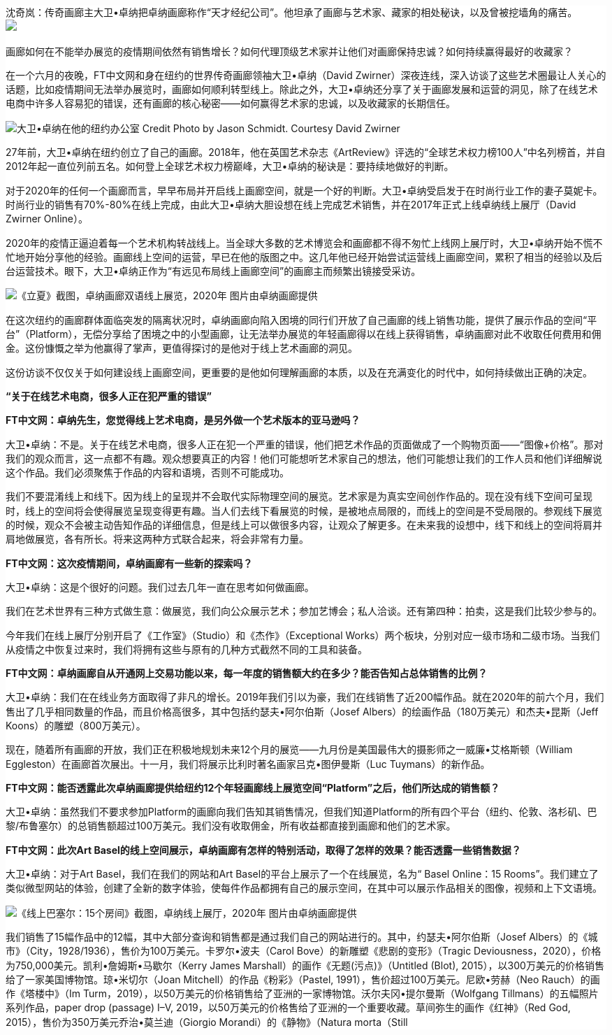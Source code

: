 <div></div><div class="story-lead">沈奇岚：传奇画廊主大卫•卓纳把卓纳画廊称作“天才经纪公司”。他坦承了画廊与艺术家、藏家的相处秘诀，以及曾被挖墙角的痛苦。</div><div class=" story-image image"><img src="https://thumbor.ftacademy.cn/unsafe/1340x754/https://thumbor.ftacademy.cn/unsafe/picture/5/000097215_piclink.jpg"></div><div class="story-body"><div id="story-body-container"><p>画廊如何在不能举办展览的疫情期间依然有销售增长？如何代理顶级艺术家并让他们对画廊保持忠诚？如何持续赢得最好的收藏家？</p><p>在一个六月的夜晚，FT中文网和身在纽约的世界传奇画廊领袖大卫•卓纳（David Zwirner）深夜连线，深入访谈了这些艺术圈最让人关心的话题，比如疫情期间无法举办展览时，画廊如何顺利转型线上。除此之外，大卫•卓纳还分享了关于画廊发展和运营的洞见，除了在线艺术电商中许多人容易犯的错误，还有画廊的核心秘密——如何赢得艺术家的忠诚，以及收藏家的长期信任。</p><div class="pic"><img src="https://thumbor.ftacademy.cn/unsafe/picture/2/000097212_piclink.jpg">大卫•卓纳在他的纽约办公室  Credit Photo by Jason Schmidt. Courtesy David Zwirner</div><p>27年前，大卫•卓纳在纽约创立了自己的画廊。2018年，他在英国艺术杂志《ArtReview》评选的“全球艺术权力榜100人”中名列榜首，并自2012年起一直位列前五名。如何登上全球艺术权力榜巅峰，大卫•卓纳的秘诀是：要持续地做好的判断。</p><p>对于2020年的任何一个画廊而言，早早布局并开启线上画廊空间，就是一个好的判断。大卫•卓纳受启发于在时尚行业工作的妻子莫妮卡。时尚行业的销售有70%-80%在线上完成，由此大卫•卓纳大胆设想在线上完成艺术销售，并在2017年正式上线卓纳线上展厅（David Zwirner Online）。</p><div  data-o-ads-name="mpu-middle1" class="o-ads in-article-advert" data-o-ads-formats-default="false"  data-o-ads-formats-small="FtcMobileMpu"  data-o-ads-formats-medium="FtcMpu" data-o-ads-formats-large="FtcMpu" data-o-ads-formats-extra="FtcMpu" data-o-ads-targeting="cnpos=middle1;" data-cy='[{"devices":["PC","iPhoneWeb","AndroidWeb","iPhoneApp","AndroidApp"],"pattern":"MPU","position":"Middle1","container":"mpuInStory"}]'></div><p>2020年的疫情正逼迫着每一个艺术机构转战线上。当全球大多数的艺术博览会和画廊都不得不匆忙上线网上展厅时，大卫•卓纳开始不慌不忙地开始分享他的经验。画廊线上空间的运营，早已在他的版图之中。这几年他已经开始尝试运营线上画廊空间，累积了相当的经验以及后台运营技术。眼下，大卫•卓纳正作为“有远见布局线上画廊空间”的画廊主而频繁出镜接受采访。</p><div class="pic"><img src="https://thumbor.ftacademy.cn/unsafe/picture/5/000097215_piclink.jpg">《立夏》截图，卓纳画廊双语线上展览，2020年 图片由卓纳画廊提供</div><p>在这次纽约的画廊群体面临突发的隔离状况时，卓纳画廊向陷入困境的同行们开放了自己画廊的线上销售功能，提供了展示作品的空间“平台”（Platform），无偿分享给了困境之中的小型画廊，让无法举办展览的年轻画廊得以在线上获得销售，卓纳画廊对此不收取任何费用和佣金。这份慷慨之举为他赢得了掌声，更值得探讨的是他对于线上艺术画廊的洞见。</p><p>这份访谈不仅仅关于如何建设线上画廊空间，更重要的是他如何理解画廊的本质，以及在充满变化的时代中，如何持续做出正确的决定。</p><p><b>“关于在线艺术电商，很多人正在犯严重的错误”</b></p><p><b>FT中文网：卓纳先生，您觉得线上艺术电商，是另外做一个艺术版本的亚马逊吗？</b></p><p>大卫•卓纳：不是。关于在线艺术电商，很多人正在犯一个严重的错误，他们把艺术作品的页面做成了一个购物页面——“图像+价格”。那对我们的观众而言，这一点都不有趣。观众想要真正的内容！他们可能想听艺术家自己的想法，他们可能想让我们的工作人员和他们详细解说这个作品。我们必须聚焦于作品的内容和语境，否则不可能成功。</p><div data-o-ads-name="mpu-middle2" class="o-ads in-article-advert" data-o-ads-formats-default="false"  data-o-ads-formats-small="FtcMobileMpu"  data-o-ads-formats-medium="false" data-o-ads-formats-large="false" data-o-ads-formats-extra="false" data-o-ads-targeting="cnpos=middle2;" data-cy='[{"devices":["iPhoneWeb","AndroidWeb","iPhoneApp","AndroidApp"],"pattern":"MPU","position":"Middle2","container":"mpuInStory"}]'></div><p>我们不要混淆线上和线下。因为线上的呈现并不会取代实际物理空间的展览。艺术家是为真实空间创作作品的。现在没有线下空间可呈现时，线上的空间将会使得展览呈现变得更有趣。当人们去线下看展览的时候，是被地点局限的，而线上的空间是不受局限的。参观线下展览的时候，观众不会被主动告知作品的详细信息，但是线上可以做很多内容，让观众了解更多。在未来我的设想中，线下和线上的空间将肩并肩地做展览，各有所长。将来这两种方式联合起来，将会非常有力量。</p><p><b>FT中文网：这次疫情期间，卓纳画廊有一些新的探索吗？</p><p></b></p><p>大卫•卓纳：这是个很好的问题。我们过去几年一直在思考如何做画廊。</p><p>我们在艺术世界有三种方式做生意：做展览，我们向公众展示艺术；参加艺博会；私人洽谈。还有第四种：拍卖，这是我们比较少参与的。</p><div data-o-ads-name="mpu-middle3" class="o-ads in-article-advert" data-o-ads-formats-default="false"  data-o-ads-formats-small="FtcMobileMpu"  data-o-ads-formats-medium="false" data-o-ads-formats-large="false" data-o-ads-formats-extra="false" data-o-ads-targeting="cnpos=middle3;" data-cy='[{"devices":["iPhoneWeb","AndroidWeb","iPhoneApp","AndroidApp"],"pattern":"MPU","position":"Middle3","container":"mpuInStory"}]'></div><p>今年我们在线上展厅分别开启了《工作室》（Studio）和《杰作》（Exceptional Works）两个板块，分别对应一级市场和二级市场。当我们从疫情之中恢复过来时，我们将拥有这些与原有的几种方式截然不同的工具和装备。</p><p><b>FT中文网：卓纳画廊自从开通网上交易功能以来，每一年度的销售额大约在多少？能否告知占总体销售的比例？ </b></p><p>大卫•卓纳：我们在在线业务方面取得了非凡的增长。2019年我们引以为豪，我们在线销售了近200幅作品。就在2020年的前六个月，我们售出了几乎相同数量的作品，而且价格高很多，其中包括约瑟夫•阿尔伯斯（Josef Albers）的绘画作品（180万美元）和杰夫•昆斯（Jeff Koons）的雕塑（800万美元）。</p><p>现在，随着所有画廊的开放，我们正在积极地规划未来12个月的展览——九月份是美国最伟大的摄影师之一威廉•艾格斯顿（William Eggleston）在画廊首次展出。十一月，我们将展示比利时著名画家吕克•图伊曼斯（Luc Tuymans）的新作品。</p><p><b>FT中文网：能否透露此次卓纳画廊提供给纽约12个年轻画廊线上展览空间“Platform”之后，他们所达成的销售额？</b></p><div data-o-ads-name="mpu-middle4" class="o-ads in-article-advert" data-o-ads-formats-default="false"  data-o-ads-formats-small="FtcMobileMpu"  data-o-ads-formats-medium="false" data-o-ads-formats-large="false" data-o-ads-formats-extra="false" data-o-ads-targeting="cnpos=middle4;" data-cy='[{"devices":["iPhoneWeb","AndroidWeb","iPhoneApp","AndroidApp"],"pattern":"MPU","position":"Middle4","container":"mpuInStory"}]'></div><p>大卫•卓纳：虽然我们不要求参加Platform的画廊向我们告知其销售情况，但我们知道Platform的所有四个平台（纽约、伦敦、洛杉矶、巴黎/布鲁塞尔）的总销售额超过100万美元。我们没有收取佣金，所有收益都直接到画廊和他们的艺术家。</p><p><b>FT中文网：此次Art Basel的线上空间展示，卓纳画廊有怎样的特别活动，取得了怎样的效果？能否透露一些销售数据？</p><p></b></p><p>大卫•卓纳：对于Art Basel，我们在我们的网站和Art Basel的平台上展示了一个在线展览，名为“ Basel Online：15 Rooms”。我们建立了类似微型网站的体验，创建了全新的数字体验，使每件作品都拥有自己的展示空间，在其中可以展示作品相关的图像，视频和上下文语境。</p><div class="pic"><img src="https://thumbor.ftacademy.cn/unsafe/picture/3/000097213_piclink.jpg">《线上巴塞尔：15个房间》截图，卓纳线上展厅，2020年 图片由卓纳画廊提供</div><p>我们销售了15幅作品中的12幅，其中大部分查询和销售都是通过我们自己的网站进行的。其中，约瑟夫•阿尔伯斯（Josef Albers）的《城市》（City，1928/1936），售价为100万美元。卡罗尔•波夫（Carol Bove）的新雕塑《悲剧的变形》（Tragic Deviousness，2020），价格为750,000美元。凯利•詹姆斯•马歇尔（Kerry James Marshall）的画作《无题(污点)》（Untitled (Blot), 2015），以300万美元的价格销售给了一家美国博物馆。琼•米切尔（Joan Mitchell）的作品《粉彩》（Pastel, 1991），售价超过100万美元。尼欧•劳赫（Neo Rauch）的画作《塔楼中》（Im Turm，2019），以50万美元的价格销售给了亚洲的一家博物馆。沃尔夫冈•提尔曼斯（Wolfgang Tillmans）的五幅照片系列作品，paper drop (passage) I–V, 2019，以50万美元的价格售给了亚洲的一个重要收藏。草间弥生的画作《红神》（Red God, 2015），售价为350万美元乔治•莫兰迪（Giorgio Morandi）的《静物》（Natura morta（Still